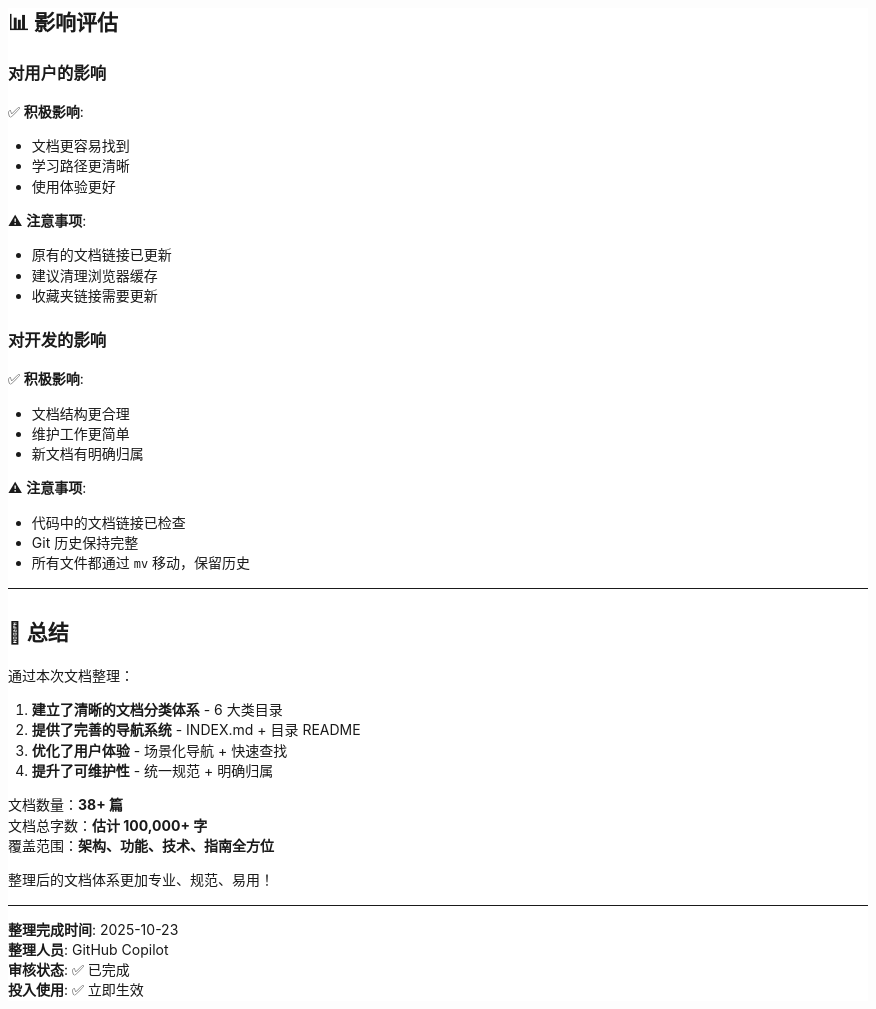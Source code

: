## 📊 影响评估

### 对用户的影响

✅ **积极影响**:
- 文档更容易找到
- 学习路径更清晰
- 使用体验更好

⚠️ **注意事项**:
- 原有的文档链接已更新
- 建议清理浏览器缓存
- 收藏夹链接需要更新

### 对开发的影响

✅ **积极影响**:
- 文档结构更合理
- 维护工作更简单
- 新文档有明确归属

⚠️ **注意事项**:
- 代码中的文档链接已检查
- Git 历史保持完整
- 所有文件都通过 `mv` 移动，保留历史

---

## 🎉 总结

通过本次文档整理：

1. **建立了清晰的文档分类体系** - 6 大类目录
2. **提供了完善的导航系统** - INDEX.md + 目录 README
3. **优化了用户体验** - 场景化导航 + 快速查找
4. **提升了可维护性** - 统一规范 + 明确归属

文档数量：**38+ 篇**  
文档总字数：**估计 100,000+ 字**  
覆盖范围：**架构、功能、技术、指南全方位**

整理后的文档体系更加专业、规范、易用！

---

**整理完成时间**: 2025-10-23  
**整理人员**: GitHub Copilot  
**审核状态**: ✅ 已完成  
**投入使用**: ✅ 立即生效
